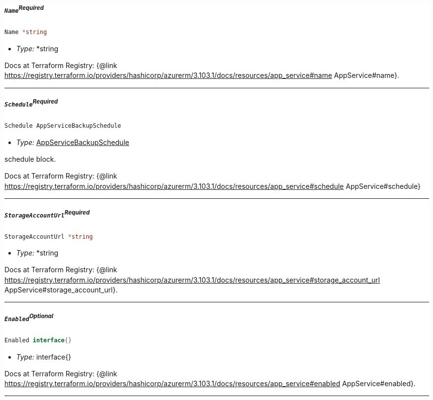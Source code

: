 ##### `Name`<sup>Required</sup> <a name="Name" id="@cdktf/provider-azurerm.appService.AppServiceBackup.property.name"></a>

```go
Name *string
```

- *Type:* *string

Docs at Terraform Registry: {@link https://registry.terraform.io/providers/hashicorp/azurerm/3.103.1/docs/resources/app_service#name AppService#name}.

---

##### `Schedule`<sup>Required</sup> <a name="Schedule" id="@cdktf/provider-azurerm.appService.AppServiceBackup.property.schedule"></a>

```go
Schedule AppServiceBackupSchedule
```

- *Type:* <a href="#@cdktf/provider-azurerm.appService.AppServiceBackupSchedule">AppServiceBackupSchedule</a>

schedule block.

Docs at Terraform Registry: {@link https://registry.terraform.io/providers/hashicorp/azurerm/3.103.1/docs/resources/app_service#schedule AppService#schedule}

---

##### `StorageAccountUrl`<sup>Required</sup> <a name="StorageAccountUrl" id="@cdktf/provider-azurerm.appService.AppServiceBackup.property.storageAccountUrl"></a>

```go
StorageAccountUrl *string
```

- *Type:* *string

Docs at Terraform Registry: {@link https://registry.terraform.io/providers/hashicorp/azurerm/3.103.1/docs/resources/app_service#storage_account_url AppService#storage_account_url}.

---

##### `Enabled`<sup>Optional</sup> <a name="Enabled" id="@cdktf/provider-azurerm.appService.AppServiceBackup.property.enabled"></a>

```go
Enabled interface{}
```

- *Type:* interface{}

Docs at Terraform Registry: {@link https://registry.terraform.io/providers/hashicorp/azurerm/3.103.1/docs/resources/app_service#enabled AppService#enabled}.

---